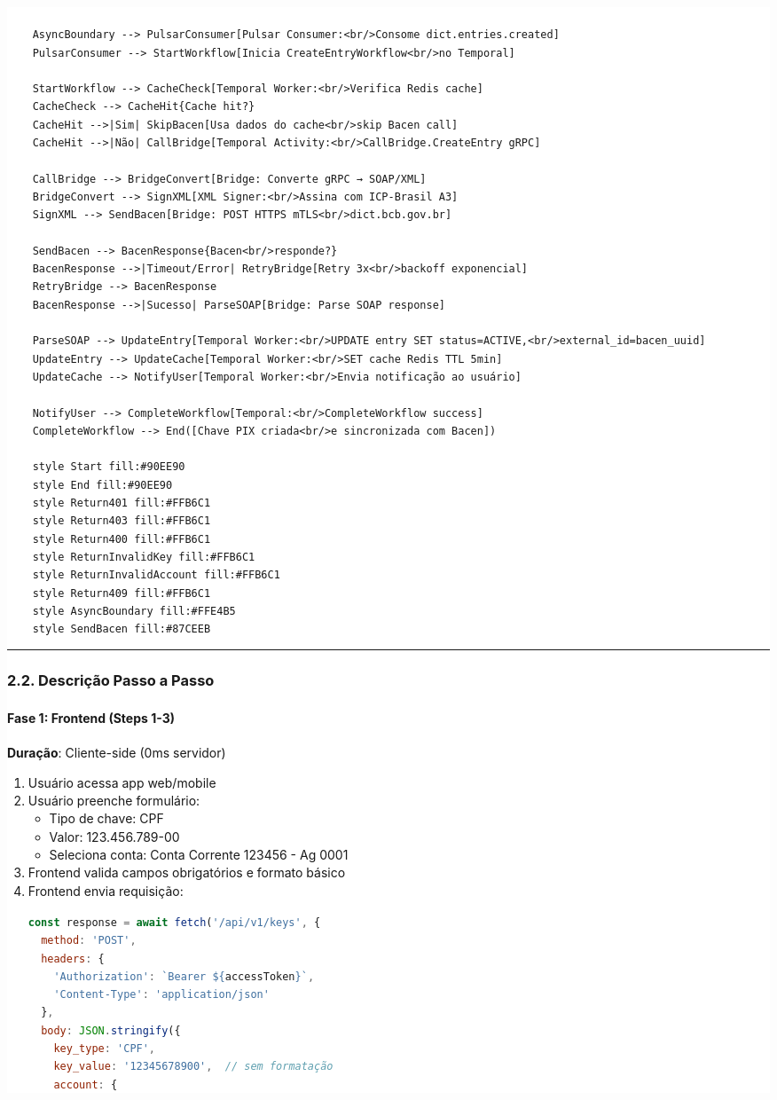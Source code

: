 ```mermaid

    AsyncBoundary --> PulsarConsumer[Pulsar Consumer:<br/>Consome dict.entries.created]
    PulsarConsumer --> StartWorkflow[Inicia CreateEntryWorkflow<br/>no Temporal]

    StartWorkflow --> CacheCheck[Temporal Worker:<br/>Verifica Redis cache]
    CacheCheck --> CacheHit{Cache hit?}
    CacheHit -->|Sim| SkipBacen[Usa dados do cache<br/>skip Bacen call]
    CacheHit -->|Não| CallBridge[Temporal Activity:<br/>CallBridge.CreateEntry gRPC]

    CallBridge --> BridgeConvert[Bridge: Converte gRPC → SOAP/XML]
    BridgeConvert --> SignXML[XML Signer:<br/>Assina com ICP-Brasil A3]
    SignXML --> SendBacen[Bridge: POST HTTPS mTLS<br/>dict.bcb.gov.br]

    SendBacen --> BacenResponse{Bacen<br/>responde?}
    BacenResponse -->|Timeout/Error| RetryBridge[Retry 3x<br/>backoff exponencial]
    RetryBridge --> BacenResponse
    BacenResponse -->|Sucesso| ParseSOAP[Bridge: Parse SOAP response]

    ParseSOAP --> UpdateEntry[Temporal Worker:<br/>UPDATE entry SET status=ACTIVE,<br/>external_id=bacen_uuid]
    UpdateEntry --> UpdateCache[Temporal Worker:<br/>SET cache Redis TTL 5min]
    UpdateCache --> NotifyUser[Temporal Worker:<br/>Envia notificação ao usuário]

    NotifyUser --> CompleteWorkflow[Temporal:<br/>CompleteWorkflow success]
    CompleteWorkflow --> End([Chave PIX criada<br/>e sincronizada com Bacen])

    style Start fill:#90EE90
    style End fill:#90EE90
    style Return401 fill:#FFB6C1
    style Return403 fill:#FFB6C1
    style Return400 fill:#FFB6C1
    style ReturnInvalidKey fill:#FFB6C1
    style ReturnInvalidAccount fill:#FFB6C1
    style Return409 fill:#FFB6C1
    style AsyncBoundary fill:#FFE4B5
    style SendBacen fill:#87CEEB
```

---

### 2.2. Descrição Passo a Passo

#### Fase 1: Frontend (Steps 1-3)

**Duração**: Cliente-side (0ms servidor)

1. Usuário acessa app web/mobile
2. Usuário preenche formulário:
   - Tipo de chave: CPF
   - Valor: 123.456.789-00
   - Seleciona conta: Conta Corrente 123456 - Ag 0001
3. Frontend valida campos obrigatórios e formato básico
4. Frontend envia requisição:
   ```javascript
   const response = await fetch('/api/v1/keys', {
     method: 'POST',
     headers: {
       'Authorization': `Bearer ${accessToken}`,
       'Content-Type': 'application/json'
     },
     body: JSON.stringify({
       key_type: 'CPF',
       key_value: '12345678900',  // sem formatação
       account: {
   ```